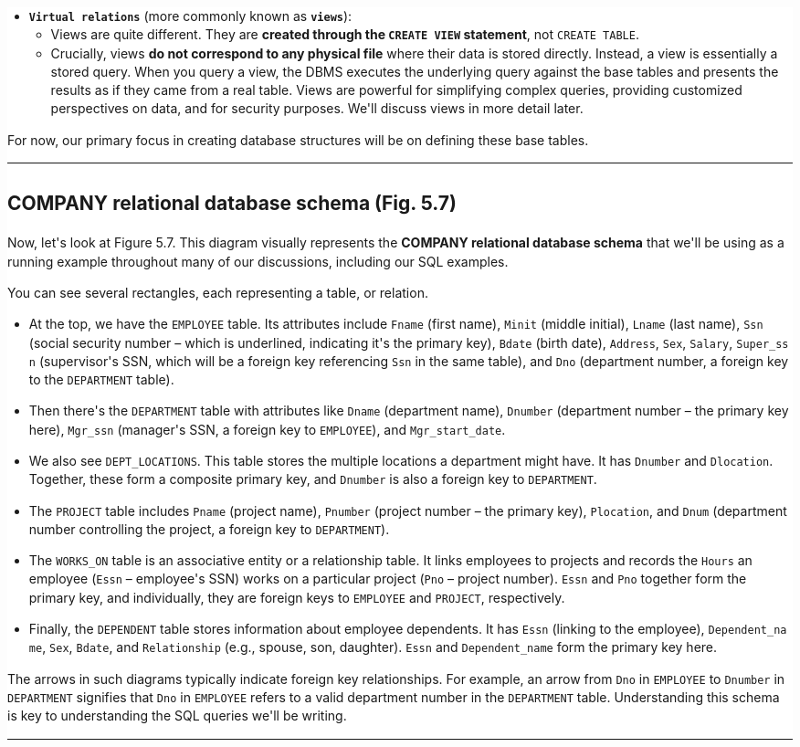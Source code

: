 *   **`Virtual relations`** (more commonly known as **`views`**):
    *   Views are quite different. They are **created through the `CREATE VIEW` statement**, not `CREATE TABLE`.
    *   Crucially, views **do not correspond to any physical file** where their data is stored directly. Instead, a view is essentially a stored query. When you query a view, the DBMS executes the underlying query against the base tables and presents the results as if they came from a real table. Views are powerful for simplifying complex queries, providing customized perspectives on data, and for security purposes. We'll discuss views in more detail later.

For now, our primary focus in creating database structures will be on defining these base tables.

---
<div class="page-break"></div>

## COMPANY relational database schema (Fig. 5.7)

Now, let's look at Figure 5.7. This diagram visually represents the **COMPANY relational database schema** that we'll be using as a running example throughout many of our discussions, including our SQL examples.

You can see several rectangles, each representing a table, or relation.
*   At the top, we have the `EMPLOYEE` table. Its attributes include `Fname` (first name), `Minit` (middle initial), `Lname` (last name), `Ssn` (social security number – which is underlined, indicating it's the primary key), `Bdate` (birth date), `Address`, `Sex`, `Salary`, `Super_ssn` (supervisor's SSN, which will be a foreign key referencing `Ssn` in the same table), and `Dno` (department number, a foreign key to the `DEPARTMENT` table).

*   Then there's the `DEPARTMENT` table with attributes like `Dname` (department name), `Dnumber` (department number – the primary key here), `Mgr_ssn` (manager's SSN, a foreign key to `EMPLOYEE`), and `Mgr_start_date`.

*   We also see `DEPT_LOCATIONS`. This table stores the multiple locations a department might have. It has `Dnumber` and `Dlocation`. Together, these form a composite primary key, and `Dnumber` is also a foreign key to `DEPARTMENT`.

*   The `PROJECT` table includes `Pname` (project name), `Pnumber` (project number – the primary key), `Plocation`, and `Dnum` (department number controlling the project, a foreign key to `DEPARTMENT`).

*   The `WORKS_ON` table is an associative entity or a relationship table. It links employees to projects and records the `Hours` an employee (`Essn` – employee's SSN) works on a particular project (`Pno` – project number). `Essn` and `Pno` together form the primary key, and individually, they are foreign keys to `EMPLOYEE` and `PROJECT`, respectively.

*   Finally, the `DEPENDENT` table stores information about employee dependents. It has `Essn` (linking to the employee), `Dependent_name`, `Sex`, `Bdate`, and `Relationship` (e.g., spouse, son, daughter). `Essn` and `Dependent_name` form the primary key here.

The arrows in such diagrams typically indicate foreign key relationships. For example, an arrow from `Dno` in `EMPLOYEE` to `Dnumber` in `DEPARTMENT` signifies that `Dno` in `EMPLOYEE` refers to a valid department number in the `DEPARTMENT` table. Understanding this schema is key to understanding the SQL queries we'll be writing.

---
<div class="page-break"></div>

